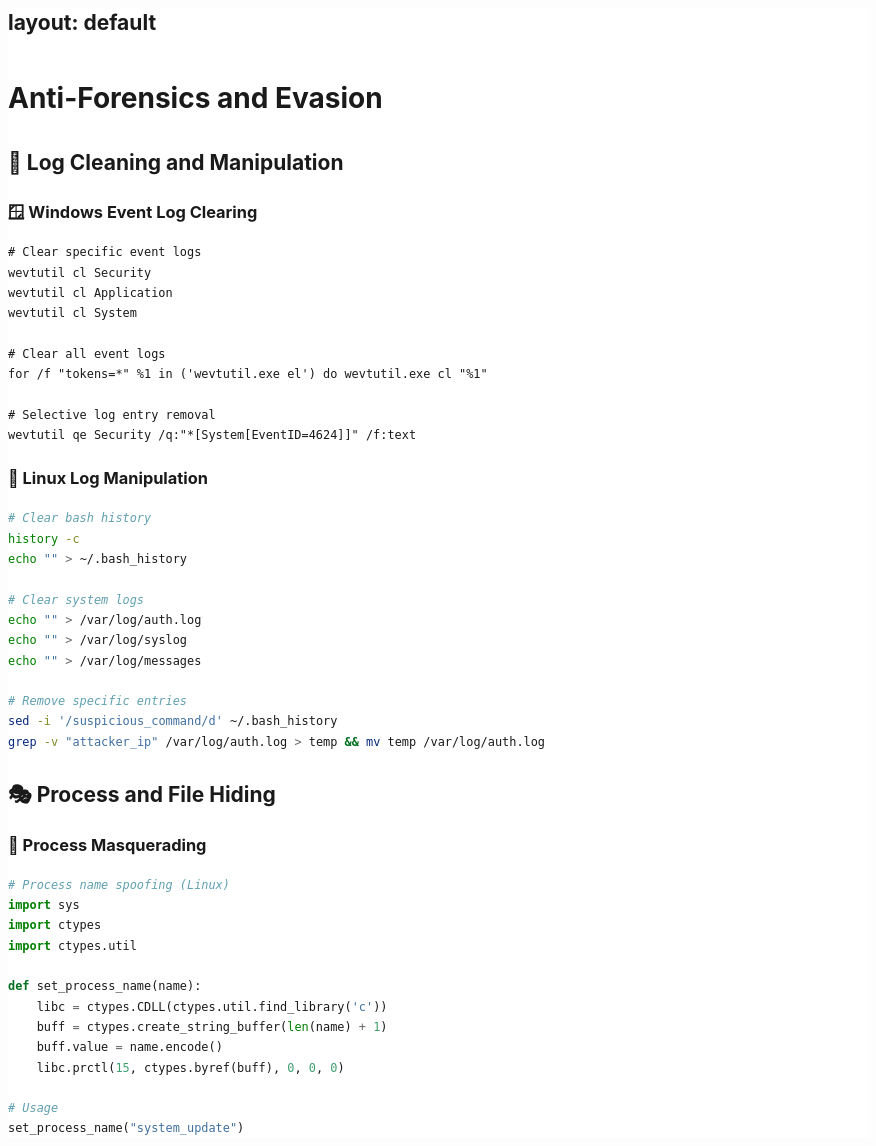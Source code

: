 layout: default
---

# Anti-Forensics and Evasion

<div class="grid grid-cols-2 gap-8">

<div>

## 🧹 Log Cleaning and Manipulation

### 🪟 Windows Event Log Clearing
```batch
# Clear specific event logs
wevtutil cl Security
wevtutil cl Application
wevtutil cl System

# Clear all event logs
for /f "tokens=*" %1 in ('wevtutil.exe el') do wevtutil.exe cl "%1"

# Selective log entry removal
wevtutil qe Security /q:"*[System[EventID=4624]]" /f:text
```

### 🐧 Linux Log Manipulation
```bash
# Clear bash history
history -c
echo "" > ~/.bash_history

# Clear system logs
echo "" > /var/log/auth.log
echo "" > /var/log/syslog
echo "" > /var/log/messages

# Remove specific entries
sed -i '/suspicious_command/d' ~/.bash_history
grep -v "attacker_ip" /var/log/auth.log > temp && mv temp /var/log/auth.log
```

</div>

<div>

## 🎭 Process and File Hiding

### 👻 Process Masquerading
```python
# Process name spoofing (Linux)
import sys
import ctypes
import ctypes.util

def set_process_name(name):
    libc = ctypes.CDLL(ctypes.util.find_library('c'))
    buff = ctypes.create_string_buffer(len(name) + 1)
    buff.value = name.encode()
    libc.prctl(15, ctypes.byref(buff), 0, 0, 0)

# Usage
set_process_name("system_update")
```

